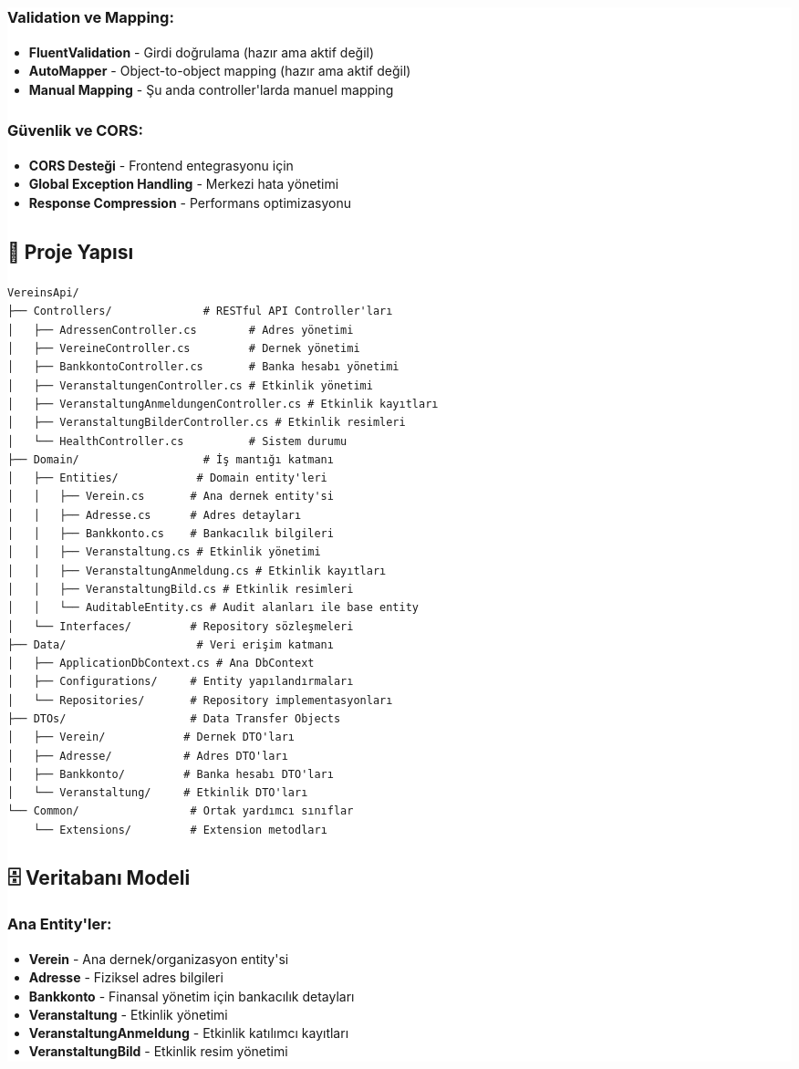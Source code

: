 ### **Validation ve Mapping:**
- **FluentValidation** - Girdi doğrulama (hazır ama aktif değil)
- **AutoMapper** - Object-to-object mapping (hazır ama aktif değil)
- **Manual Mapping** - Şu anda controller'larda manuel mapping

### **Güvenlik ve CORS:**
- **CORS Desteği** - Frontend entegrasyonu için
- **Global Exception Handling** - Merkezi hata yönetimi
- **Response Compression** - Performans optimizasyonu

## 📁 **Proje Yapısı**

```
VereinsApi/
├── Controllers/              # RESTful API Controller'ları
│   ├── AdressenController.cs        # Adres yönetimi
│   ├── VereineController.cs         # Dernek yönetimi
│   ├── BankkontoController.cs       # Banka hesabı yönetimi
│   ├── VeranstaltungenController.cs # Etkinlik yönetimi
│   ├── VeranstaltungAnmeldungenController.cs # Etkinlik kayıtları
│   ├── VeranstaltungBilderController.cs # Etkinlik resimleri
│   └── HealthController.cs          # Sistem durumu
├── Domain/                   # İş mantığı katmanı
│   ├── Entities/            # Domain entity'leri
│   │   ├── Verein.cs       # Ana dernek entity'si
│   │   ├── Adresse.cs      # Adres detayları
│   │   ├── Bankkonto.cs    # Bankacılık bilgileri
│   │   ├── Veranstaltung.cs # Etkinlik yönetimi
│   │   ├── VeranstaltungAnmeldung.cs # Etkinlik kayıtları
│   │   ├── VeranstaltungBild.cs # Etkinlik resimleri
│   │   └── AuditableEntity.cs # Audit alanları ile base entity
│   └── Interfaces/         # Repository sözleşmeleri
├── Data/                    # Veri erişim katmanı
│   ├── ApplicationDbContext.cs # Ana DbContext
│   ├── Configurations/     # Entity yapılandırmaları
│   └── Repositories/       # Repository implementasyonları
├── DTOs/                   # Data Transfer Objects
│   ├── Verein/            # Dernek DTO'ları
│   ├── Adresse/           # Adres DTO'ları
│   ├── Bankkonto/         # Banka hesabı DTO'ları
│   └── Veranstaltung/     # Etkinlik DTO'ları
└── Common/                 # Ortak yardımcı sınıflar
    └── Extensions/         # Extension metodları
```

## 🗄️ **Veritabanı Modeli**

### **Ana Entity'ler:**
- **Verein** - Ana dernek/organizasyon entity'si
- **Adresse** - Fiziksel adres bilgileri
- **Bankkonto** - Finansal yönetim için bankacılık detayları
- **Veranstaltung** - Etkinlik yönetimi
- **VeranstaltungAnmeldung** - Etkinlik katılımcı kayıtları
- **VeranstaltungBild** - Etkinlik resim yönetimi
